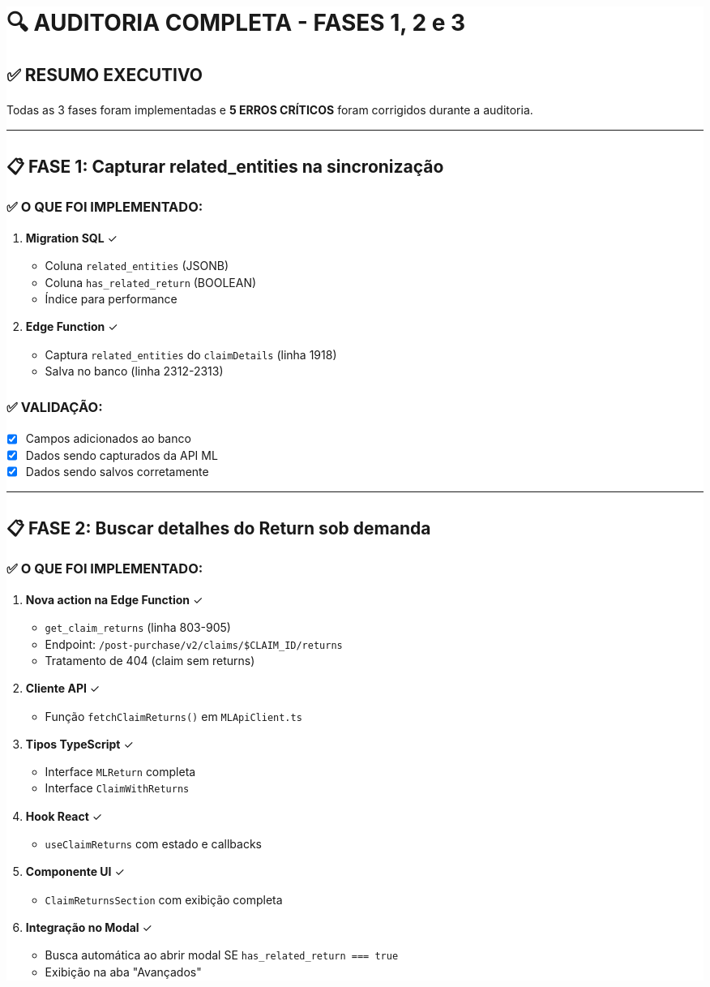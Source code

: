 # 🔍 AUDITORIA COMPLETA - FASES 1, 2 e 3

## ✅ **RESUMO EXECUTIVO**
Todas as 3 fases foram implementadas e **5 ERROS CRÍTICOS** foram corrigidos durante a auditoria.

---

## 📋 **FASE 1: Capturar related_entities na sincronização**

### ✅ **O QUE FOI IMPLEMENTADO:**
1. **Migration SQL** ✓
   - Coluna `related_entities` (JSONB)
   - Coluna `has_related_return` (BOOLEAN)
   - Índice para performance

2. **Edge Function** ✓
   - Captura `related_entities` do `claimDetails` (linha 1918)
   - Salva no banco (linha 2312-2313)

### ✅ **VALIDAÇÃO:**
- [x] Campos adicionados ao banco
- [x] Dados sendo capturados da API ML
- [x] Dados sendo salvos corretamente

---

## 📋 **FASE 2: Buscar detalhes do Return sob demanda**

### ✅ **O QUE FOI IMPLEMENTADO:**
1. **Nova action na Edge Function** ✓
   - `get_claim_returns` (linha 803-905)
   - Endpoint: `/post-purchase/v2/claims/$CLAIM_ID/returns`
   - Tratamento de 404 (claim sem returns)

2. **Cliente API** ✓
   - Função `fetchClaimReturns()` em `MLApiClient.ts`

3. **Tipos TypeScript** ✓
   - Interface `MLReturn` completa
   - Interface `ClaimWithReturns`

4. **Hook React** ✓
   - `useClaimReturns` com estado e callbacks

5. **Componente UI** ✓
   - `ClaimReturnsSection` com exibição completa

6. **Integração no Modal** ✓
   - Busca automática ao abrir modal SE `has_related_return === true`
   - Exibição na aba "Avançados"
